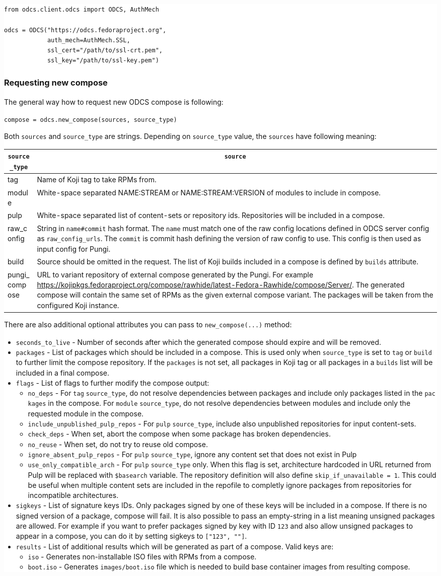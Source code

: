 ```
from odcs.client.odcs import ODCS, AuthMech

odcs = ODCS("https://odcs.fedoraproject.org",
            auth_mech=AuthMech.SSL,
            ssl_cert="/path/to/ssl-crt.pem",
            ssl_key="/path/to/ssl-key.pem")
```

### Requesting new compose

The general way how to request new ODCS compose is following:

```
compose = odcs.new_compose(sources, source_type)
```

Both `sources` and `source_type` are strings. Depending on `source_type` value, the `sources` have following meaning:

| `source_type` | `source` |
|---------------|----------|
| tag           | Name of Koji tag to take RPMs from. |
| module        | White-space separated NAME:STREAM or NAME:STREAM:VERSION of modules to include in compose. |
| pulp          | White-space separated list of content-sets or repository ids. Repositories will be included in a compose. |
| raw_config    | String in `name#commit` hash format. The `name` must match one of the raw config locations defined in ODCS server config as `raw_config_urls`. The `commit` is commit hash defining the version of raw config to use. This config is then used as input config for Pungi. |
| build         | Source should be omitted in the request. The list of Koji builds included in a compose is defined by `builds` attribute. |
| pungi_compose | URL to variant repository of external compose generated by the Pungi. For example https://kojipkgs.fedoraproject.org/compose/rawhide/latest-Fedora-Rawhide/compose/Server/. The generated compose will contain the same set of RPMs as the given external compose variant. The packages will be taken from the configured Koji instance. |

There are also additional optional attributes you can pass to `new_compose(...)` method:

- `seconds_to_live` - Number of seconds after which the generated compose should expire and will be removed.
- `packages` - List of packages which should be included in a compose. This is used only when `source_type` is set to `tag` or `build` to further limit the compose repository.
If the `packages` is not set, all packages in Koji tag or all packages in a `builds` list will be included in a final compose.
- `flags` - List of flags to further modify the compose output:
    - `no_deps` - For `tag` `source_type`, do not resolve dependencies between packages and include only packages listed in the `packages` in the compose. For `module` `source_type`, do not resolve dependencies between modules and include only the requested module in the compose.
    - `include_unpublished_pulp_repos` - For `pulp` `source_type`, include also unpublished repositories for input content-sets.
    - `check_deps` - When set, abort the compose when some package has broken dependencies.
    - `no_reuse` - When set, do not try to reuse old compose.
    - `ignore_absent_pulp_repos` - For `pulp` `source_type`, ignore any content set that does not exist in Pulp
    - `use_only_compatible_arch` - For `pulp` `source_type` only. When this flag is set, architecture hardcoded in URL returned from Pulp will be replaced with `$basearch` variable. The repository definition will also define `skip_if_unavailable = 1`. This could be useful when multiple content sets are included in the repofile to completly ignore packages from repositories for incompatible architectures.
- `sigkeys` - List of signature keys IDs. Only packages signed by one of these keys will be included in a compose. If there is no signed version of a package, compose will fail. It is also possible to pass an empty-string in a list meaning unsigned packages are allowed. For example if you want to prefer packages signed by key with ID `123` and also allow unsigned packages to appear in a compose, you can do it by setting sigkeys to `["123", ""]`.
- `results` - List of additional results which will be generated as part of a compose. Valid keys are:
    - `iso` - Generates non-installable ISO files with RPMs from a compose.
    - `boot.iso` - Generates `images/boot.iso` file which is needed to build base container images from resulting compose.